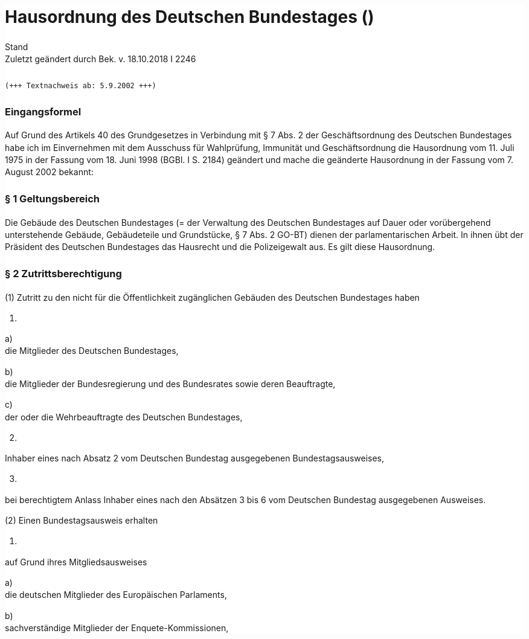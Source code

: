 Hausordnung des Deutschen Bundestages ()
========================================

Stand  
Zuletzt geändert durch Bek. v. 18.10.2018 I 2246

### 

```
(+++ Textnachweis ab: 5.9.2002 +++)
```

### Eingangsformel

Auf Grund des Artikels 40 des Grundgesetzes in Verbindung mit § 7 Abs. 2 der Geschäftsordnung des Deutschen Bundestages habe ich im Einvernehmen mit dem Ausschuss für Wahlprüfung, Immunität und Geschäftsordnung die Hausordnung vom 11. Juli 1975 in der Fassung vom 18. Juni 1998 (BGBl. I S. 2184) geändert und mache die geänderte Hausordnung in der Fassung vom 7. August 2002 bekannt:

### § 1 Geltungsbereich

Die Gebäude des Deutschen Bundestages (= der Verwaltung des Deutschen Bundestages auf Dauer oder vorübergehend unterstehende Gebäude, Gebäudeteile und Grundstücke, § 7 Abs. 2 GO-BT) dienen der parlamentarischen Arbeit. In ihnen übt der Präsident des Deutschen Bundestages das Hausrecht und die Polizeigewalt aus. Es gilt diese Hausordnung.

### § 2 Zutrittsberechtigung

(1) Zutritt zu den nicht für die Öffentlichkeit zugänglichen Gebäuden des Deutschen Bundestages haben

1.  
a)  
die Mitglieder des Deutschen Bundestages,

b)  
die Mitglieder der Bundesregierung und des Bundesrates sowie deren Beauftragte,

c)  
der oder die Wehrbeauftragte des Deutschen Bundestages,

2.  
Inhaber eines nach Absatz 2 vom Deutschen Bundestag ausgegebenen Bundestagsausweises,

3.  
bei berechtigtem Anlass Inhaber eines nach den Absätzen 3 bis 6 vom Deutschen Bundestag ausgegebenen Ausweises.

(2) Einen Bundestagsausweis erhalten

1.  
auf Grund ihres Mitgliedsausweises

a)  
die deutschen Mitglieder des Europäischen Parlaments,

b)  
sachverständige Mitglieder der Enquete-Kommissionen,

